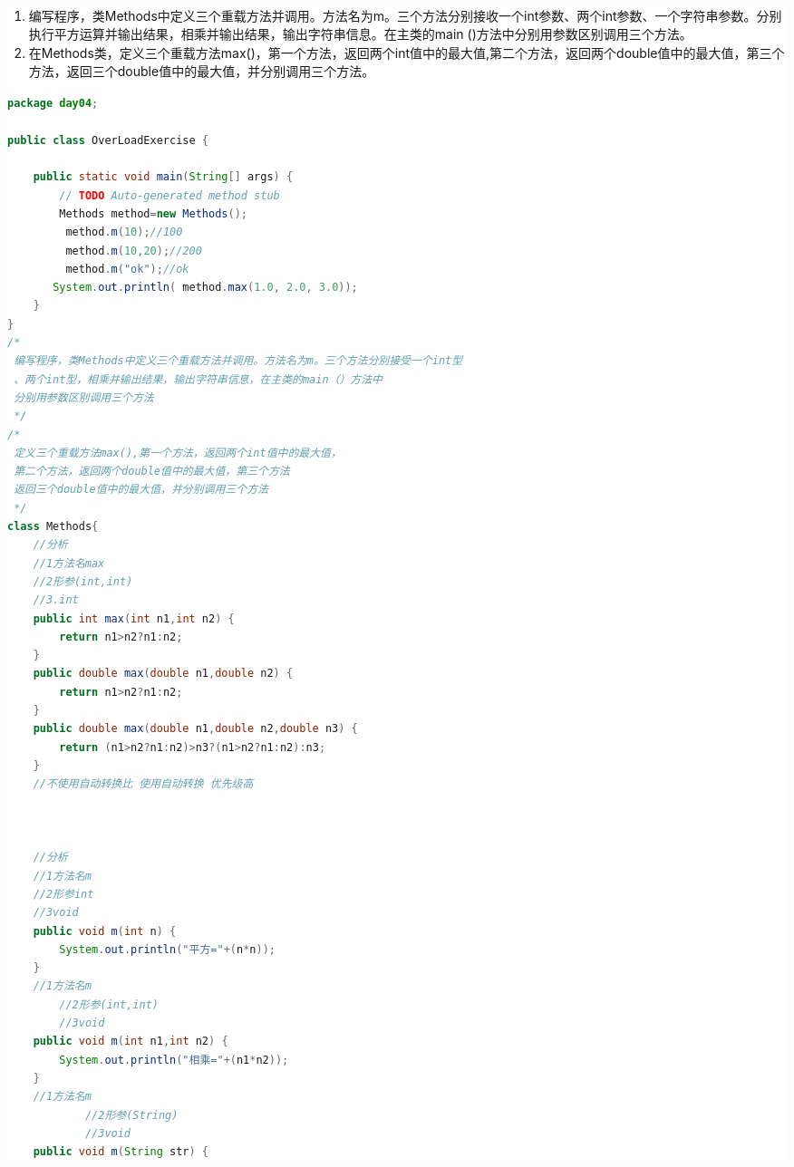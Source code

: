 1. 编写程序，类Methods中定义三个重载方法并调用。方法名为m。三个方法分别接收一个int参数、两个int参数、一个字符串参数。分别执行平方运算并输出结果，相乘并输出结果，输出字符串信息。在主类的main ()方法中分别用参数区别调用三个方法。
2. 在Methods类，定义三个重载方法max()，第一个方法，返回两个int值中的最大值,第二个方法，返回两个double值中的最大值，第三个方法，返回三个double值中的最大值，并分别调用三个方法。

```java
package day04;

public class OverLoadExercise {

	public static void main(String[] args) {
		// TODO Auto-generated method stub
		Methods method=new Methods();
         method.m(10);//100
         method.m(10,20);//200
         method.m("ok");//ok
       System.out.println( method.max(1.0, 2.0, 3.0));
	}
}
/* 
 编写程序，类Methods中定义三个重载方法并调用。方法名为m。三个方法分别接受一个int型
 、两个int型，相乘并输出结果，输出字符串信息，在主类的main（）方法中
 分别用参数区别调用三个方法
 */
/*
 定义三个重载方法max(),第一个方法，返回两个int值中的最大值，
 第二个方法，返回两个double值中的最大值，第三个方法
 返回三个double值中的最大值，并分别调用三个方法
 */
class Methods{
	//分析
	//1方法名max
	//2形参(int,int)
	//3.int
	public int max(int n1,int n2) {
		return n1>n2?n1:n2;
	}
	public double max(double n1,double n2) {
		return n1>n2?n1:n2;
	}
	public double max(double n1,double n2,double n3) {
		return (n1>n2?n1:n2)>n3?(n1>n2?n1:n2):n3;
	} 
	//不使用自动转换比 使用自动转换 优先级高
	
	
	
	//分析 
	//1方法名m
	//2形参int
	//3void
	public void m(int n) {
		System.out.println("平方="+(n*n));  
	}
	//1方法名m
		//2形参(int,int)
		//3void
	public void m(int n1,int n2) {
		System.out.println("相乘="+(n1*n2));
	}
	//1方法名m
			//2形参(String)
			//3void
	public void m(String str) {
```